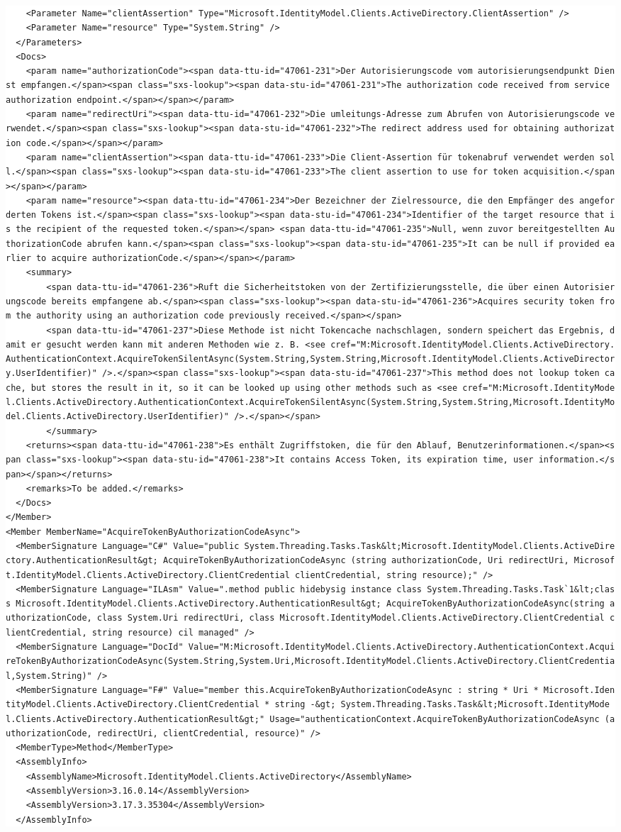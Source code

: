         <Parameter Name="clientAssertion" Type="Microsoft.IdentityModel.Clients.ActiveDirectory.ClientAssertion" />
        <Parameter Name="resource" Type="System.String" />
      </Parameters>
      <Docs>
        <param name="authorizationCode"><span data-ttu-id="47061-231">Der Autorisierungscode vom autorisierungsendpunkt Dienst empfangen.</span><span class="sxs-lookup"><span data-stu-id="47061-231">The authorization code received from service authorization endpoint.</span></span></param>
        <param name="redirectUri"><span data-ttu-id="47061-232">Die umleitungs-Adresse zum Abrufen von Autorisierungscode verwendet.</span><span class="sxs-lookup"><span data-stu-id="47061-232">The redirect address used for obtaining authorization code.</span></span></param>
        <param name="clientAssertion"><span data-ttu-id="47061-233">Die Client-Assertion für tokenabruf verwendet werden soll.</span><span class="sxs-lookup"><span data-stu-id="47061-233">The client assertion to use for token acquisition.</span></span></param>
        <param name="resource"><span data-ttu-id="47061-234">Der Bezeichner der Zielressource, die den Empfänger des angeforderten Tokens ist.</span><span class="sxs-lookup"><span data-stu-id="47061-234">Identifier of the target resource that is the recipient of the requested token.</span></span> <span data-ttu-id="47061-235">Null, wenn zuvor bereitgestellten AuthorizationCode abrufen kann.</span><span class="sxs-lookup"><span data-stu-id="47061-235">It can be null if provided earlier to acquire authorizationCode.</span></span></param>
        <summary>
            <span data-ttu-id="47061-236">Ruft die Sicherheitstoken von der Zertifizierungsstelle, die über einen Autorisierungscode bereits empfangene ab.</span><span class="sxs-lookup"><span data-stu-id="47061-236">Acquires security token from the authority using an authorization code previously received.</span></span>
            <span data-ttu-id="47061-237">Diese Methode ist nicht Tokencache nachschlagen, sondern speichert das Ergebnis, damit er gesucht werden kann mit anderen Methoden wie z. B. <see cref="M:Microsoft.IdentityModel.Clients.ActiveDirectory.AuthenticationContext.AcquireTokenSilentAsync(System.String,System.String,Microsoft.IdentityModel.Clients.ActiveDirectory.UserIdentifier)" />.</span><span class="sxs-lookup"><span data-stu-id="47061-237">This method does not lookup token cache, but stores the result in it, so it can be looked up using other methods such as <see cref="M:Microsoft.IdentityModel.Clients.ActiveDirectory.AuthenticationContext.AcquireTokenSilentAsync(System.String,System.String,Microsoft.IdentityModel.Clients.ActiveDirectory.UserIdentifier)" />.</span></span>
            </summary>
        <returns><span data-ttu-id="47061-238">Es enthält Zugriffstoken, die für den Ablauf, Benutzerinformationen.</span><span class="sxs-lookup"><span data-stu-id="47061-238">It contains Access Token, its expiration time, user information.</span></span></returns>
        <remarks>To be added.</remarks>
      </Docs>
    </Member>
    <Member MemberName="AcquireTokenByAuthorizationCodeAsync">
      <MemberSignature Language="C#" Value="public System.Threading.Tasks.Task&lt;Microsoft.IdentityModel.Clients.ActiveDirectory.AuthenticationResult&gt; AcquireTokenByAuthorizationCodeAsync (string authorizationCode, Uri redirectUri, Microsoft.IdentityModel.Clients.ActiveDirectory.ClientCredential clientCredential, string resource);" />
      <MemberSignature Language="ILAsm" Value=".method public hidebysig instance class System.Threading.Tasks.Task`1&lt;class Microsoft.IdentityModel.Clients.ActiveDirectory.AuthenticationResult&gt; AcquireTokenByAuthorizationCodeAsync(string authorizationCode, class System.Uri redirectUri, class Microsoft.IdentityModel.Clients.ActiveDirectory.ClientCredential clientCredential, string resource) cil managed" />
      <MemberSignature Language="DocId" Value="M:Microsoft.IdentityModel.Clients.ActiveDirectory.AuthenticationContext.AcquireTokenByAuthorizationCodeAsync(System.String,System.Uri,Microsoft.IdentityModel.Clients.ActiveDirectory.ClientCredential,System.String)" />
      <MemberSignature Language="F#" Value="member this.AcquireTokenByAuthorizationCodeAsync : string * Uri * Microsoft.IdentityModel.Clients.ActiveDirectory.ClientCredential * string -&gt; System.Threading.Tasks.Task&lt;Microsoft.IdentityModel.Clients.ActiveDirectory.AuthenticationResult&gt;" Usage="authenticationContext.AcquireTokenByAuthorizationCodeAsync (authorizationCode, redirectUri, clientCredential, resource)" />
      <MemberType>Method</MemberType>
      <AssemblyInfo>
        <AssemblyName>Microsoft.IdentityModel.Clients.ActiveDirectory</AssemblyName>
        <AssemblyVersion>3.16.0.14</AssemblyVersion>
        <AssemblyVersion>3.17.3.35304</AssemblyVersion>
      </AssemblyInfo>